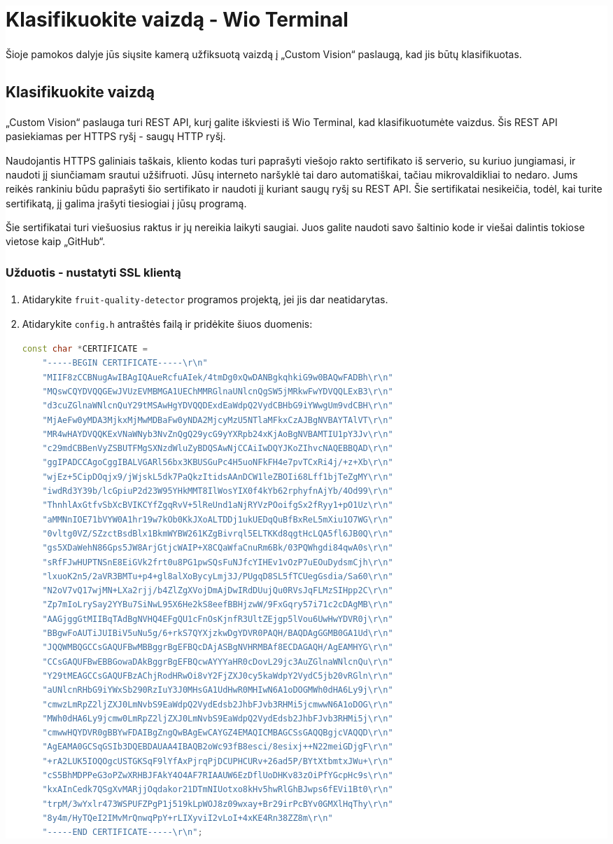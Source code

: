 
# Klasifikuokite vaizdą - Wio Terminal

Šioje pamokos dalyje jūs siųsite kamerą užfiksuotą vaizdą į „Custom Vision“ paslaugą, kad jis būtų klasifikuotas.

## Klasifikuokite vaizdą

„Custom Vision“ paslauga turi REST API, kurį galite iškviesti iš Wio Terminal, kad klasifikuotumėte vaizdus. Šis REST API pasiekiamas per HTTPS ryšį - saugų HTTP ryšį.

Naudojantis HTTPS galiniais taškais, kliento kodas turi paprašyti viešojo rakto sertifikato iš serverio, su kuriuo jungiamasi, ir naudoti jį siunčiamam srautui užšifruoti. Jūsų interneto naršyklė tai daro automatiškai, tačiau mikrovaldikliai to nedaro. Jums reikės rankiniu būdu paprašyti šio sertifikato ir naudoti jį kuriant saugų ryšį su REST API. Šie sertifikatai nesikeičia, todėl, kai turite sertifikatą, jį galima įrašyti tiesiogiai į jūsų programą.

Šie sertifikatai turi viešuosius raktus ir jų nereikia laikyti saugiai. Juos galite naudoti savo šaltinio kode ir viešai dalintis tokiose vietose kaip „GitHub“.

### Užduotis - nustatyti SSL klientą

1. Atidarykite `fruit-quality-detector` programos projektą, jei jis dar neatidarytas.

1. Atidarykite `config.h` antraštės failą ir pridėkite šiuos duomenis:

    ```cpp
    const char *CERTIFICATE =
        "-----BEGIN CERTIFICATE-----\r\n"
        "MIIF8zCCBNugAwIBAgIQAueRcfuAIek/4tmDg0xQwDANBgkqhkiG9w0BAQwFADBh\r\n"
        "MQswCQYDVQQGEwJVUzEVMBMGA1UEChMMRGlnaUNlcnQgSW5jMRkwFwYDVQQLExB3\r\n"
        "d3cuZGlnaWNlcnQuY29tMSAwHgYDVQQDExdEaWdpQ2VydCBHbG9iYWwgUm9vdCBH\r\n"
        "MjAeFw0yMDA3MjkxMjMwMDBaFw0yNDA2MjcyMzU5NTlaMFkxCzAJBgNVBAYTAlVT\r\n"
        "MR4wHAYDVQQKExVNaWNyb3NvZnQgQ29ycG9yYXRpb24xKjAoBgNVBAMTIU1pY3Jv\r\n"
        "c29mdCBBenVyZSBUTFMgSXNzdWluZyBDQSAwNjCCAiIwDQYJKoZIhvcNAQEBBQAD\r\n"
        "ggIPADCCAgoCggIBALVGARl56bx3KBUSGuPc4H5uoNFkFH4e7pvTCxRi4j/+z+Xb\r\n"
        "wjEz+5CipDOqjx9/jWjskL5dk7PaQkzItidsAAnDCW1leZBOIi68Lff1bjTeZgMY\r\n"
        "iwdRd3Y39b/lcGpiuP2d23W95YHkMMT8IlWosYIX0f4kYb62rphyfnAjYb/4Od99\r\n"
        "ThnhlAxGtfvSbXcBVIKCYfZgqRvV+5lReUnd1aNjRYVzPOoifgSx2fRyy1+pO1Uz\r\n"
        "aMMNnIOE71bVYW0A1hr19w7kOb0KkJXoALTDDj1ukUEDqQuBfBxReL5mXiu1O7WG\r\n"
        "0vltg0VZ/SZzctBsdBlx1BkmWYBW261KZgBivrql5ELTKKd8qgtHcLQA5fl6JB0Q\r\n"
        "gs5XDaWehN86Gps5JW8ArjGtjcWAIP+X8CQaWfaCnuRm6Bk/03PQWhgdi84qwA0s\r\n"
        "sRfFJwHUPTNSnE8EiGVk2frt0u8PG1pwSQsFuNJfcYIHEv1vOzP7uEOuDydsmCjh\r\n"
        "lxuoK2n5/2aVR3BMTu+p4+gl8alXoBycyLmj3J/PUgqD8SL5fTCUegGsdia/Sa60\r\n"
        "N2oV7vQ17wjMN+LXa2rjj/b4ZlZgXVojDmAjDwIRdDUujQu0RVsJqFLMzSIHpp2C\r\n"
        "Zp7mIoLrySay2YYBu7SiNwL95X6He2kS8eefBBHjzwW/9FxGqry57i71c2cDAgMB\r\n"
        "AAGjggGtMIIBqTAdBgNVHQ4EFgQU1cFnOsKjnfR3UltZEjgp5lVou6UwHwYDVR0j\r\n"
        "BBgwFoAUTiJUIBiV5uNu5g/6+rkS7QYXjzkwDgYDVR0PAQH/BAQDAgGGMB0GA1Ud\r\n"
        "JQQWMBQGCCsGAQUFBwMBBggrBgEFBQcDAjASBgNVHRMBAf8ECDAGAQH/AgEAMHYG\r\n"
        "CCsGAQUFBwEBBGowaDAkBggrBgEFBQcwAYYYaHR0cDovL29jc3AuZGlnaWNlcnQu\r\n"
        "Y29tMEAGCCsGAQUFBzAChjRodHRwOi8vY2FjZXJ0cy5kaWdpY2VydC5jb20vRGln\r\n"
        "aUNlcnRHbG9iYWxSb290RzIuY3J0MHsGA1UdHwR0MHIwN6A1oDOGMWh0dHA6Ly9j\r\n"
        "cmwzLmRpZ2ljZXJ0LmNvbS9EaWdpQ2VydEdsb2JhbFJvb3RHMi5jcmwwN6A1oDOG\r\n"
        "MWh0dHA6Ly9jcmw0LmRpZ2ljZXJ0LmNvbS9EaWdpQ2VydEdsb2JhbFJvb3RHMi5j\r\n"
        "cmwwHQYDVR0gBBYwFDAIBgZngQwBAgEwCAYGZ4EMAQICMBAGCSsGAQQBgjcVAQQD\r\n"
        "AgEAMA0GCSqGSIb3DQEBDAUAA4IBAQB2oWc93fB8esci/8esixj++N22meiGDjgF\r\n"
        "+rA2LUK5IOQOgcUSTGKSqF9lYfAxPjrqPjDCUPHCURv+26ad5P/BYtXtbmtxJWu+\r\n"
        "cS5BhMDPPeG3oPZwXRHBJFAkY4O4AF7RIAAUW6EzDflUoDHKv83zOiPfYGcpHc9s\r\n"
        "kxAInCedk7QSgXvMARjjOqdakor21DTmNIUotxo8kHv5hwRlGhBJwps6fEVi1Bt0\r\n"
        "trpM/3wYxlr473WSPUFZPgP1j519kLpWOJ8z09wxay+Br29irPcBYv0GMXlHqThy\r\n"
        "8y4m/HyTQeI2IMvMrQnwqPpY+rLIXyviI2vLoI+4xKE4Rn38ZZ8m\r\n"
        "-----END CERTIFICATE-----\r\n";
    ```
